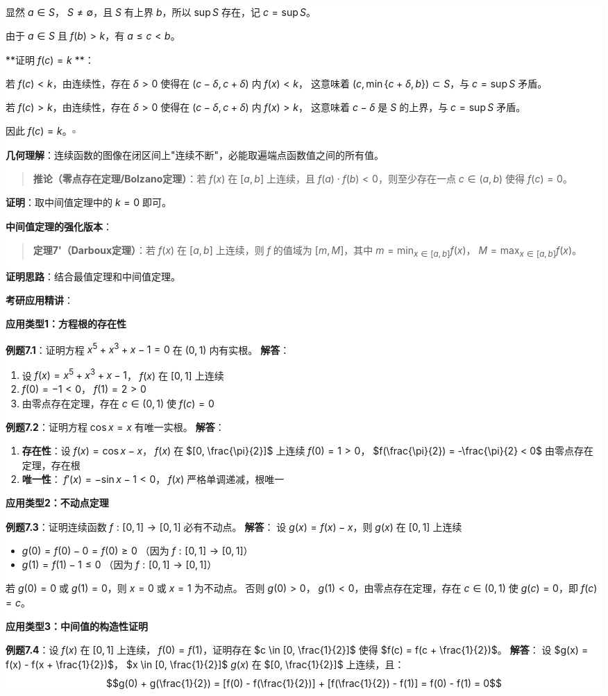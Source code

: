 显然 $a \in S$， $S \neq \emptyset$，且 $S$ 有上界 $b$，所以 $\sup S$ 存在，记 $c = \sup S$。

由于 $a \in S$ 且 $f(b) > k$，有 $a \leq c < b$。

**证明 $f(c) = k$ **：

若 $f(c) < k$，由连续性，存在 $\delta > 0$ 使得在 $(c-\delta, c+\delta)$ 内 $f(x) < k$，
这意味着 $(c, \min\{c+\delta, b\}) \subset S$，与 $c = \sup S$ 矛盾。

若 $f(c) > k$，由连续性，存在 $\delta > 0$ 使得在 $(c-\delta, c+\delta)$ 内 $f(x) > k$，
这意味着 $c-\delta$ 是 $S$ 的上界，与 $c = \sup S$ 矛盾。

因此 $f(c) = k$。$\square$

**几何理解**：连续函数的图像在闭区间上"连续不断"，必能取遍端点函数值之间的所有值。

> **推论（零点存在定理/Bolzano定理）**：若 $f(x)$ 在 $[a,b]$ 上连续，且 $f(a) \cdot f(b) < 0$，则至少存在一点 $c \in (a,b)$ 使得 $f(c) = 0$。

**证明**：取中间值定理中的 $k = 0$ 即可。

**中间值定理的强化版本**：

> **定理7'（Darboux定理）**：若 $f(x)$ 在 $[a,b]$ 上连续，则 $f$ 的值域为 $[m, M]$，其中 $m = \min_{x \in [a,b]} f(x)$， $M = \max_{x \in [a,b]} f(x)$。

**证明思路**：结合最值定理和中间值定理。

**考研应用精讲**：

**应用类型1：方程根的存在性**

**例题7.1**：证明方程  $x^5 + x^3 + x - 1 = 0$ 在 $(0, 1)$ 内有实根。
**解答**：
1. 设  $f(x) = x^5 + x^3 + x - 1$， $f(x)$ 在 $[0,1]$ 上连续
2. $f(0) = -1 < 0$， $f(1) = 2 > 0$
3. 由零点存在定理，存在 $c \in (0,1)$ 使 $f(c) = 0$

**例题7.2**：证明方程  $\cos x = x$ 有唯一实根。
**解答**：
1. **存在性**：设  $f(x) = \cos x - x$， $f(x)$ 在 $[0, \frac{\pi}{2}]$ 上连续
   $f(0) = 1 > 0$， $f(\frac{\pi}{2}) = -\frac{\pi}{2} < 0$
   由零点存在定理，存在根
2. **唯一性**： $f'(x) = -\sin x - 1 < 0$， $f(x)$ 严格单调递减，根唯一

**应用类型2：不动点定理**

**例题7.3**：证明连续函数 $f: [0,1] \to [0,1]$ 必有不动点。
**解答**：
设  $g(x) = f(x) - x$，则 $g(x)$ 在 $[0,1]$ 上连续
- $g(0) = f(0) - 0 = f(0) \geq 0$ （因为 $f: [0,1] \to [0,1]$）
- $g(1) = f(1) - 1 \leq 0$ （因为 $f: [0,1] \to [0,1]$）

若 $g(0) = 0$ 或 $g(1) = 0$，则 $x = 0$ 或 $x = 1$ 为不动点。
否则 $g(0) > 0$， $g(1) < 0$，由零点存在定理，存在 $c \in (0,1)$ 使 $g(c) = 0$，即 $f(c) = c$。

**应用类型3：中间值的构造性证明**

**例题7.4**：设  $f(x)$ 在 $[0,1]$ 上连续， $f(0) = f(1)$，证明存在 $c \in [0, \frac{1}{2}]$ 使得 $f(c) = f(c + \frac{1}{2})$。
**解答**：
设  $g(x) = f(x) - f(x + \frac{1}{2})$， $x \in [0, \frac{1}{2}]$
$g(x)$ 在 $[0, \frac{1}{2}]$ 上连续，且：
$$g(0) + g(\frac{1}{2}) = [f(0) - f(\frac{1}{2})] + [f(\frac{1}{2}) - f(1)] = f(0) - f(1) = 0$$
